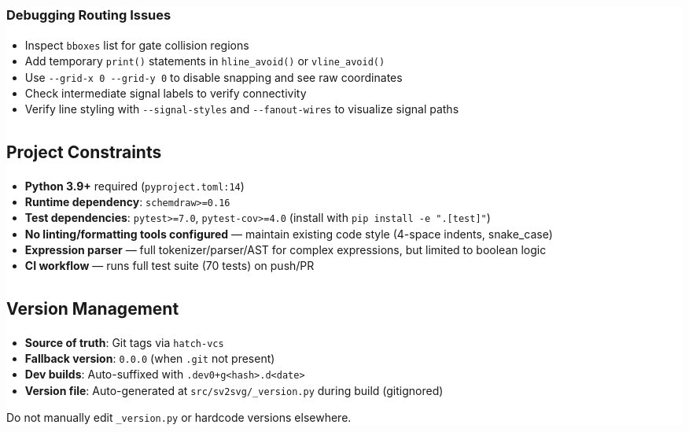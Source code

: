 ### Debugging Routing Issues
- Inspect `bboxes` list for gate collision regions
- Add temporary `print()` statements in `hline_avoid()` or `vline_avoid()`
- Use `--grid-x 0 --grid-y 0` to disable snapping and see raw coordinates
- Check intermediate signal labels to verify connectivity
- Verify line styling with `--signal-styles` and `--fanout-wires` to visualize signal paths

## Project Constraints

- **Python 3.9+** required (`pyproject.toml:14`)
- **Runtime dependency**: `schemdraw>=0.16`
- **Test dependencies**: `pytest>=7.0`, `pytest-cov>=4.0` (install with `pip install -e ".[test]"`)
- **No linting/formatting tools configured** — maintain existing code style (4-space indents, snake_case)
- **Expression parser** — full tokenizer/parser/AST for complex expressions, but limited to boolean logic
- **CI workflow** — runs full test suite (70 tests) on push/PR

## Version Management

- **Source of truth**: Git tags via `hatch-vcs`
- **Fallback version**: `0.0.0` (when `.git` not present)
- **Dev builds**: Auto-suffixed with `.dev0+g<hash>.d<date>`
- **Version file**: Auto-generated at `src/sv2svg/_version.py` during build (gitignored)

Do not manually edit `_version.py` or hardcode versions elsewhere.